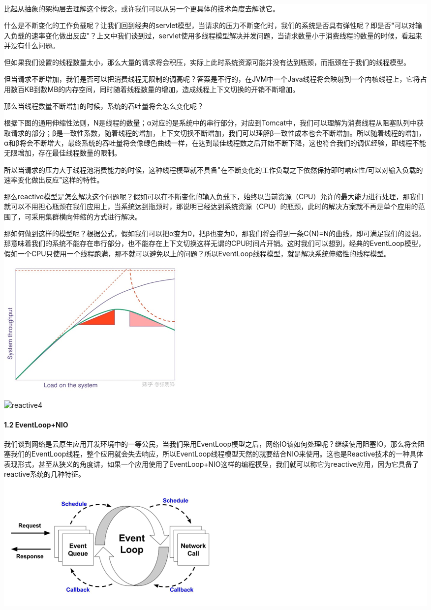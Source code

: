 比起从抽象的架构层去理解这个概念，或许我们可以从另一个更具体的技术角度去解读它。

什么是不断变化的工作负载呢？让我们回到经典的servlet模型，当请求的压力不断变化时，我们的系统是否具有弹性呢？即是否"可以对输入负载的速率变化做出反应"？上文中我们谈到过，servlet使用多线程模型解决并发问题，当请求数量小于消费线程的数量的时候，看起来并没有什么问题。

但如果我们设置的线程数量太小，那么大量的请求将会积压，实际上此时系统资源可能并没有达到瓶颈，而瓶颈在于我们的线程模型。

但当请求不断增加，我们是否可以把消费线程无限制的调高呢？答案是不行的，在JVM中一个Java线程将会映射到一个内核线程上，它将占用数百KB到数MB的内存空间，同时随着线程数量的增加，造成线程上下文切换的开销不断增加。

那么当线程数量不断增加的时候，系统的吞吐量将会怎么变化呢？

根据下图的通用伸缩性法则，N是线程的数量；α对应的是系统中的串行部分，对应到Tomcat中，我们可以理解为消费线程从阻塞队列中获取请求的部分；β是一致性系数，随着线程的增加，上下文切换不断增加，我们可以理解β一致性成本也会不断增加。所以随着线程的增加，α和β将会不断增大，最终系统的吞吐量将会像绿色曲线一样，在达到最佳线程数之后开始不断下降，这也符合我们的调优经验，即线程不能无限增加，存在最佳线程数量的限制。

所以当请求的压力大于线程池消费能力的时候，这种线程模型就不具备"在不断变化的工作负载之下依然保持即时响应性/可以对输入负载的速率变化做出反应"这样的特性。

那么reactive模型是怎么解决这个问题呢？假如可以在不断变化的输入负载下，始终以当前资源（CPU）允许的最大能力进行处理，那我们就可以不用担心瓶颈在我们应用上，当系统达到瓶颈时，那说明已经达到系统资源（CPU）的瓶颈，此时的解决方案就不再是单个应用的范围了，可采用集群横向伸缩的方式进行解决。

那如何做到这样的模型呢？根据公式，假如我们可以把α变为0，把β也变为0，那我们将会得到一条C(N)=N的曲线，即可满足我们的设想。那意味着我们的系统不能存在串行部分，也不能存在上下文切换这样无谓的CPU时间片开销。这时我们可以想到，经典的EventLoop模型，假如一个CPU只使用一个线程跑满，那不就可以避免以上的问题？所以EventLoop线程模型，就是解决系统伸缩性的线程模型。

![reactive3](pic/reactive3.png)

![reactive4](pic/reactive4.png)

#### 1.2 EventLoop+NIO

我们谈到网络是云原生应用开发环境中的一等公民，当我们采用EventLoop模型之后，网络IO该如何处理呢？继续使用阻塞IO，那么将会阻塞我们的EventLoop线程，整个应用就会失去响应，所以EventLoop线程模型天然的就要结合NIO来使用。这也是Reactive技术的一种具体表现形式，甚至从狭义的角度讲，如果一个应用使用了EventLoop+NIO这样的编程模型，我们就可以称它为reactive应用，因为它具备了reactive系统的几种特征。

![reactive5](pic/reactive5.png)
